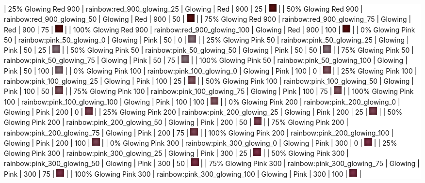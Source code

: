 | 25% Glowing Red 900          | rainbow:red_900_glowing_25          | Glowing  | Red         | 900  | 25    | ![rainbow_red_900_glowing_25](../assets/blocks/rainbow_red_900_glowing_25.png)                   |
| 50% Glowing Red 900          | rainbow:red_900_glowing_50          | Glowing  | Red         | 900  | 50    | ![rainbow_red_900_glowing_50](../assets/blocks/rainbow_red_900_glowing_50.png)                   |
| 75% Glowing Red 900          | rainbow:red_900_glowing_75          | Glowing  | Red         | 900  | 75    | ![rainbow_red_900_glowing_75](../assets/blocks/rainbow_red_900_glowing_75.png)                   |
| 100% Glowing Red 900         | rainbow:red_900_glowing_100         | Glowing  | Red         | 900  | 100   | ![rainbow_red_900_glowing_100](../assets/blocks/rainbow_red_900_glowing_100.png)                 |
| 0% Glowing Pink 50           | rainbow:pink_50_glowing_0           | Glowing  | Pink        | 50   | 0     | ![rainbow_pink_50_glowing_0](../assets/blocks/rainbow_pink_50_glowing_0.png)                     |
| 25% Glowing Pink 50          | rainbow:pink_50_glowing_25          | Glowing  | Pink        | 50   | 25    | ![rainbow_pink_50_glowing_25](../assets/blocks/rainbow_pink_50_glowing_25.png)                   |
| 50% Glowing Pink 50          | rainbow:pink_50_glowing_50          | Glowing  | Pink        | 50   | 50    | ![rainbow_pink_50_glowing_50](../assets/blocks/rainbow_pink_50_glowing_50.png)                   |
| 75% Glowing Pink 50          | rainbow:pink_50_glowing_75          | Glowing  | Pink        | 50   | 75    | ![rainbow_pink_50_glowing_75](../assets/blocks/rainbow_pink_50_glowing_75.png)                   |
| 100% Glowing Pink 50         | rainbow:pink_50_glowing_100         | Glowing  | Pink        | 50   | 100   | ![rainbow_pink_50_glowing_100](../assets/blocks/rainbow_pink_50_glowing_100.png)                 |
| 0% Glowing Pink 100          | rainbow:pink_100_glowing_0          | Glowing  | Pink        | 100  | 0     | ![rainbow_pink_100_glowing_0](../assets/blocks/rainbow_pink_100_glowing_0.png)                   |
| 25% Glowing Pink 100         | rainbow:pink_100_glowing_25         | Glowing  | Pink        | 100  | 25    | ![rainbow_pink_100_glowing_25](../assets/blocks/rainbow_pink_100_glowing_25.png)                 |
| 50% Glowing Pink 100         | rainbow:pink_100_glowing_50         | Glowing  | Pink        | 100  | 50    | ![rainbow_pink_100_glowing_50](../assets/blocks/rainbow_pink_100_glowing_50.png)                 |
| 75% Glowing Pink 100         | rainbow:pink_100_glowing_75         | Glowing  | Pink        | 100  | 75    | ![rainbow_pink_100_glowing_75](../assets/blocks/rainbow_pink_100_glowing_75.png)                 |
| 100% Glowing Pink 100        | rainbow:pink_100_glowing_100        | Glowing  | Pink        | 100  | 100   | ![rainbow_pink_100_glowing_100](../assets/blocks/rainbow_pink_100_glowing_100.png)               |
| 0% Glowing Pink 200          | rainbow:pink_200_glowing_0          | Glowing  | Pink        | 200  | 0     | ![rainbow_pink_200_glowing_0](../assets/blocks/rainbow_pink_200_glowing_0.png)                   |
| 25% Glowing Pink 200         | rainbow:pink_200_glowing_25         | Glowing  | Pink        | 200  | 25    | ![rainbow_pink_200_glowing_25](../assets/blocks/rainbow_pink_200_glowing_25.png)                 |
| 50% Glowing Pink 200         | rainbow:pink_200_glowing_50         | Glowing  | Pink        | 200  | 50    | ![rainbow_pink_200_glowing_50](../assets/blocks/rainbow_pink_200_glowing_50.png)                 |
| 75% Glowing Pink 200         | rainbow:pink_200_glowing_75         | Glowing  | Pink        | 200  | 75    | ![rainbow_pink_200_glowing_75](../assets/blocks/rainbow_pink_200_glowing_75.png)                 |
| 100% Glowing Pink 200        | rainbow:pink_200_glowing_100        | Glowing  | Pink        | 200  | 100   | ![rainbow_pink_200_glowing_100](../assets/blocks/rainbow_pink_200_glowing_100.png)               |
| 0% Glowing Pink 300          | rainbow:pink_300_glowing_0          | Glowing  | Pink        | 300  | 0     | ![rainbow_pink_300_glowing_0](../assets/blocks/rainbow_pink_300_glowing_0.png)                   |
| 25% Glowing Pink 300         | rainbow:pink_300_glowing_25         | Glowing  | Pink        | 300  | 25    | ![rainbow_pink_300_glowing_25](../assets/blocks/rainbow_pink_300_glowing_25.png)                 |
| 50% Glowing Pink 300         | rainbow:pink_300_glowing_50         | Glowing  | Pink        | 300  | 50    | ![rainbow_pink_300_glowing_50](../assets/blocks/rainbow_pink_300_glowing_50.png)                 |
| 75% Glowing Pink 300         | rainbow:pink_300_glowing_75         | Glowing  | Pink        | 300  | 75    | ![rainbow_pink_300_glowing_75](../assets/blocks/rainbow_pink_300_glowing_75.png)                 |
| 100% Glowing Pink 300        | rainbow:pink_300_glowing_100        | Glowing  | Pink        | 300  | 100   | ![rainbow_pink_300_glowing_100](../assets/blocks/rainbow_pink_300_glowing_100.png)               |